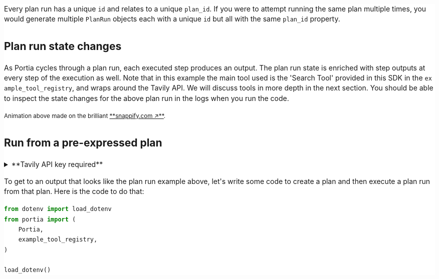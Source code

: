 Every plan run has a unique `id` and relates to a unique `plan_id`. If you were to attempt running the same plan multiple times, you would generate multiple `PlanRun` objects each with a unique `id` but all with the same `plan_id` property.

## Plan run state changes
As Portia cycles through a plan run, each executed step produces an output. The plan run state is enriched with step outputs at every step of the execution as well. Note that in this example the main tool used is the 'Search Tool' provided in this SDK in the `example_tool_registry`, and wraps around the Tavily API. We will discuss tools in more depth in the next section.
You should be able to inspect the state changes for the above plan run in the logs when you run the code.
<div style={{
  overflow: 'hidden',
  marginLeft: 'auto',
  marginRight: 'auto',
  borderRadius: '10px',
  width: '100%',
  maxWidth: '931px',
  position: 'relative'
}}>
  <div style={{
    width: '100%',
    paddingBottom: '59.07626208378088%'
  }}></div>
  <iframe 
    width="931" 
    height="550" 
    title="Embedded content"
    src="https://snappify.com/embed/c8eb2bee-f784-4d24-b573-39bfca493eda?responsive=1&p=1&autoplay=1&b=0" 
    allow="clipboard-write" 
    allowFullScreen
    loading="lazy" 
    style={{
      background: '#eee',
      position: 'absolute',
      left: 0,
      top: 0,
      width: '100%'
    }} 
    frameBorder="0"
  ></iframe>
</div>
<small>Animation above made on the brilliant <a href="https://snappify.com" target="_blank">**snappify.com ↗**</a>.</small>


## Run from a pre-expressed plan
<details><summary>**Tavily API key required**</summary></details>

To get to an output that looks like the plan run example above, let's write some code to create a plan and then execute a plan run from that plan. Here is the code to do that:
<Tabs>
  <TabItem value="sync" label="Sync" default>
```python title="main.py"
from dotenv import load_dotenv
from portia import (
    Portia,
    example_tool_registry,
)

load_dotenv()

```